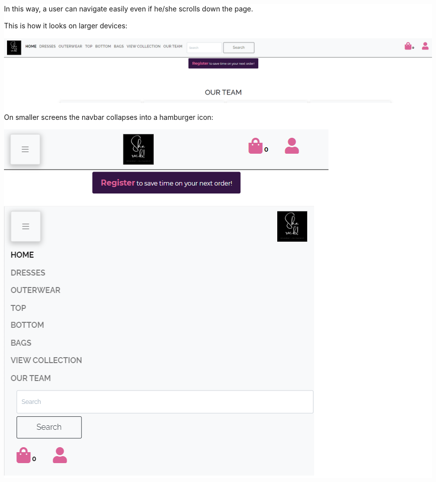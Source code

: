 In this way, a user can navigate easily even if he/she scrolls down the page.

This is how it looks on larger devices:

![Navbar](static/readme-doc/layout/navbar.png)

On smaller screens the navbar collapses into a hamburger icon:

![Navbar](static/readme-doc/layout/navbarMobile.png)

![Navbar](static/readme-doc/layout/navbarMobileClick.png)
